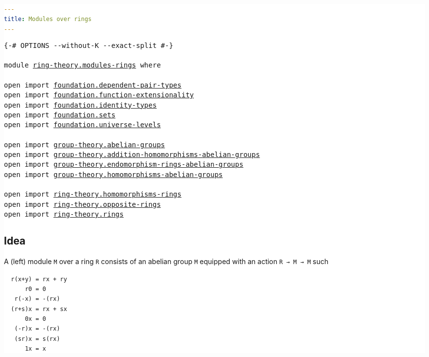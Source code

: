 ```yaml
---
title: Modules over rings
---
```


<pre class="Agda"><a id="44" class="Symbol">{-#</a> <a id="48" class="Keyword">OPTIONS</a> <a id="56" class="Pragma">--without-K</a> <a id="68" class="Pragma">--exact-split</a> <a id="82" class="Symbol">#-}</a>

<a id="87" class="Keyword">module</a> <a id="94" href="ring-theory.modules-rings.html" class="Module">ring-theory.modules-rings</a> <a id="120" class="Keyword">where</a>

<a id="127" class="Keyword">open</a> <a id="132" class="Keyword">import</a> <a id="139" href="foundation.dependent-pair-types.html" class="Module">foundation.dependent-pair-types</a>
<a id="171" class="Keyword">open</a> <a id="176" class="Keyword">import</a> <a id="183" href="foundation.function-extensionality.html" class="Module">foundation.function-extensionality</a>
<a id="218" class="Keyword">open</a> <a id="223" class="Keyword">import</a> <a id="230" href="foundation.identity-types.html" class="Module">foundation.identity-types</a>
<a id="256" class="Keyword">open</a> <a id="261" class="Keyword">import</a> <a id="268" href="foundation.sets.html" class="Module">foundation.sets</a>
<a id="284" class="Keyword">open</a> <a id="289" class="Keyword">import</a> <a id="296" href="foundation.universe-levels.html" class="Module">foundation.universe-levels</a>

<a id="324" class="Keyword">open</a> <a id="329" class="Keyword">import</a> <a id="336" href="group-theory.abelian-groups.html" class="Module">group-theory.abelian-groups</a>
<a id="364" class="Keyword">open</a> <a id="369" class="Keyword">import</a> <a id="376" href="group-theory.addition-homomorphisms-abelian-groups.html" class="Module">group-theory.addition-homomorphisms-abelian-groups</a>
<a id="427" class="Keyword">open</a> <a id="432" class="Keyword">import</a> <a id="439" href="group-theory.endomorphism-rings-abelian-groups.html" class="Module">group-theory.endomorphism-rings-abelian-groups</a>
<a id="486" class="Keyword">open</a> <a id="491" class="Keyword">import</a> <a id="498" href="group-theory.homomorphisms-abelian-groups.html" class="Module">group-theory.homomorphisms-abelian-groups</a>

<a id="541" class="Keyword">open</a> <a id="546" class="Keyword">import</a> <a id="553" href="ring-theory.homomorphisms-rings.html" class="Module">ring-theory.homomorphisms-rings</a>
<a id="585" class="Keyword">open</a> <a id="590" class="Keyword">import</a> <a id="597" href="ring-theory.opposite-rings.html" class="Module">ring-theory.opposite-rings</a>
<a id="624" class="Keyword">open</a> <a id="629" class="Keyword">import</a> <a id="636" href="ring-theory.rings.html" class="Module">ring-theory.rings</a>
</pre>
## Idea

A (left) module `M` over a ring `R` consists of an abelian group `M` equipped with an action `R → M → M` such

```md
  r(x+y) = rx + ry
      r0 = 0
   r(-x) = -(rx)
  (r+s)x = rx + sx
      0x = 0
   (-r)x = -(rx)
   (sr)x = s(rx)
      1x = x
```
